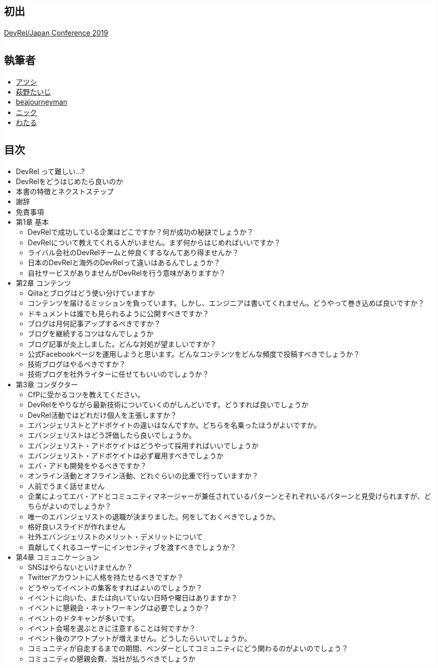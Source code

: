 ## 初出

[DevRel/Japan Conference 2019](https://devrel.tokyo/japan-2019/)

## 執筆者

- [アツシ](https://twitter.com/goofmint)
- [萩野たいじ](https://twitter.com/taiponrock)
- [beajourneyman](https://twitter.com/beajourneyman/)
- [ニック](https://twitter.com/Nick_smallworld)
- [わたる](https://twitter.com/wyamazak)

## 目次

- DevRel って難しい...?
- DevRelをどうはじめたら良いのか
- 本書の特徴とネクストステップ
- 謝辞
- 免責事項
- 第1章 基本
  - DevRelで成功している企業はどこですか？何が成功の秘訣でしょうか？
  - DevRelについて教えてくれる人がいません。まず何からはじめればいいですか？
  - ライバル会社のDevRelチームと仲良くするなんてあり得ませんか？
  - 日本のDevRelと海外のDevRelって違いはあるんでしょうか？
  - 自社サービスがありませんがDevRelを行う意味がありますか？
- 第2章 コンテンツ
  - Qiitaとブログはどう使い分けていますか
  - コンテンツを届けるミッションを負っています。しかし、エンジニアは書いてくれません。どうやって巻き込めば良いですか？
  - ドキュメントは誰でも見られるように公開すべきですか？
  - ブログは月何記事アップするべきですか？
  - ブログを継続するコツはなんでしょうか
  - ブログ記事が炎上しました。どんな対処が望ましいですか？
  - 公式Facebookページを運用しようと思います。どんなコンテンツをどんな頻度で投稿すべきでしょうか？
  - 技術ブログはやるべきですか？
  - 技術ブログを社外ライターに任せてもいいのでしょうか？
- 第3章 コンダクター
  - CfPに受かるコツを教えてください。
  - DevRelをやりながら最新技術についていくのがしんどいです。どうすれば良いでしょうか
  - DevRel活動ではどれだけ個人を主張しますか？
  - エバンジェリストとアドボケイトの違いはなんですか。どちらを名乗ったほうがよいですか。
  - エバンジェリストはどう評価したら良いでしょうか。
  - エバンジェリスト・アドボケイトはどうやって採用すればいいでしょうか
  - エバンジェリスト・アドボケイトは必ず雇用すべきでしょうか
  - エバ・アドも開発をやるべきですか？
  - オンライン活動とオフライン活動、どれぐらいの比重で行っていますか？
  - 人前でうまく話せません
  - 企業によってエバ・アドとコミュニティマネージャーが兼任されているパターンとそれぞれいるパターンと見受けられますが、どちらがよいのでしょうか？
  - 唯一のエバンジェリストの退職が決まりました。何をしておくべきでしょうか。
  - 格好良いスライドが作れません
  - 社外エバンジェリストのメリット・デメリットについて
  - 貢献してくれるユーザーにインセンティブを渡すべきでしょうか？
- 第4章 コミュニケーション
  - SNSはやらないといけませんか？
  - Twitterアカウントに人格を持たせるべきですか？
  - どうやってイベントの集客をすればよいのでしょうか？
  - イベントに向いた、または向いていない日時や曜日はありますか？
  - イベントに懇親会・ネットワーキングは必要でしょうか？
  - イベントのドタキャンが多いです。
  - イベント会場を選ぶときに注意することは何ですか？
  - イベント後のアウトプットが増えません。どうしたらいいでしょうか。
  - コミュニティが自走するまでの期間、ベンダーとしてコミュニティにどう関わるのがよいのでしょう？
  - コミュニティの懇親会費、当社が払うべきでしょうか